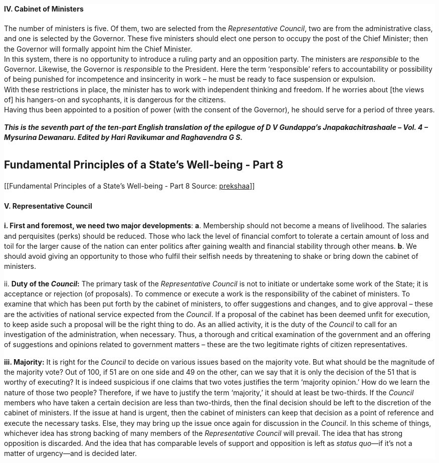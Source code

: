 #### IV. Cabinet of Ministers

The number of ministers is five. Of them, two are selected from the *Representative Council*, two are from the administrative class, and one is selected by the Governor. These five ministers should elect one person to occupy the post of the Chief Minister; then the Governor will formally appoint him the Chief Minister.  
In this system, there is no opportunity to introduce a ruling party and an opposition party. The ministers are *responsible* to the Governor. Likewise, the Governor is *responsible* to the President. Here the term ‘responsible’ refers to accountability or possibility of being punished for incompetence and insincerity in work – he must be ready to face suspension or expulsion.  
With these restrictions in place, the minister has to work with independent thinking and freedom. If he worries about \[the views of\] his hangers-on and sycophants, it is dangerous for the citizens.  
Having thus been appointed to a position of power (with the consent of the Governor), he should serve for a period of three years.



***This is the seventh part of the ten-part English translation of the epilogue of D V Gundappa’s Jnapakachitrashaale – Vol. 4 – Mysurina Dewanaru. Edited by Hari Ravikumar and Raghavendra G S.***










## Fundamental Principles of a State’s Well-being - Part 8
[[Fundamental Principles of a State’s Well-being - Part 8	Source: [prekshaa](https://www.prekshaa.in/fundamental-principles-of-a-states-well-being-part-8)]]







#### V. Representative Council

**i. First and foremost, we need two major developments**: **a**. Membership should not become a means of livelihood. The salaries and perquisites (perks) should be reduced. Those who lack the level of financial comfort to tolerate a certain amount of loss and toil for the larger cause of the nation can enter politics after gaining wealth and financial stability through other means. **b**. We should avoid giving an opportunity to those who fulfil their selfish needs by threatening to shake or bring down the cabinet of ministers.

ii\. **Duty of the *Council*:** The primary task of the *Representative Council* is not to initiate or undertake some work of the State; it is acceptance or rejection (of proposals). To commence or execute a work is the responsibility of the cabinet of ministers. To examine that which has been put forth by the cabinet of ministers, to offer suggestions and changes, and to give approval – these are the activities of national service expected from the *Council*. If a proposal of the cabinet has been deemed unfit for execution, to keep aside such a proposal will be the right thing to do. As an allied activity, it is the duty of the *Council* to call for an investigation of the administration, when necessary. Thus, a thorough and critical examination of the government and an offering of suggestions and opinions related to government matters – these are the two legitimate rights of citizen representatives.

**iii. Majority:** It is right for the *Council* to decide on various issues based on the majority vote. But what should be the magnitude of the majority vote? Out of 100, if 51 are on one side and 49 on the other, can we say that it is only the decision of the 51 that is worthy of executing? It is indeed suspicious if one claims that two votes justifies the term ‘majority opinion.’ How do we learn the nature of those two people? Therefore, if we have to justify the term ‘majority,’ it should at least be two-thirds. If the *Council* members who have taken a certain decision are less than two-thirds, then the final decision should be left to the discretion of the cabinet of ministers. If the issue at hand is urgent, then the cabinet of ministers can keep that decision as a point of reference and execute the necessary tasks. Else, they may bring up the issue once again for discussion in the *Council*. In this scheme of things, whichever idea has strong backing of many members of the *Representative Council* will prevail. The idea that has strong opposition is discarded. And the idea that has comparable levels of support and opposition is left as *status quo*—if it’s not a matter of urgency—and is decided later.

